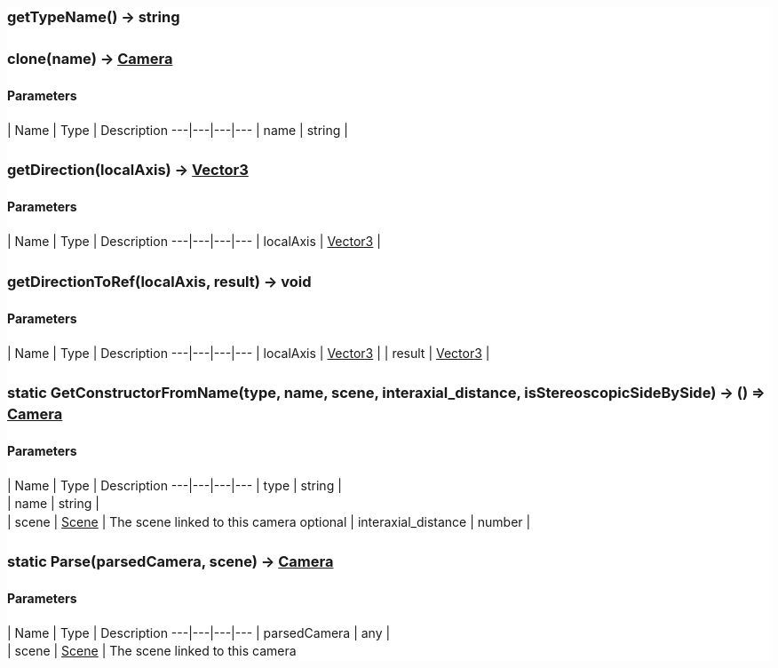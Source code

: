 
### getTypeName() &rarr; string


### clone(name) &rarr; [Camera](/classes/2.5/Camera)



#### Parameters
 | Name | Type | Description
---|---|---|---
 | name | string |     

### getDirection(localAxis) &rarr; [Vector3](/classes/2.5/Vector3)



#### Parameters
 | Name | Type | Description
---|---|---|---
 | localAxis | [Vector3](/classes/2.5/Vector3) | 

### getDirectionToRef(localAxis, result) &rarr; void



#### Parameters
 | Name | Type | Description
---|---|---|---
 | localAxis | [Vector3](/classes/2.5/Vector3) | 
 | result | [Vector3](/classes/2.5/Vector3) | 
### static GetConstructorFromName(type, name, scene, interaxial_distance, isStereoscopicSideBySide) &rarr; () =&gt; [Camera](/classes/2.5/Camera)



#### Parameters
 | Name | Type | Description
---|---|---|---
 | type | string |  
 | name | string |     
 | scene | [Scene](/classes/2.5/Scene) |     The scene linked to this camera
optional | interaxial_distance | number |  
### static Parse(parsedCamera, scene) &rarr; [Camera](/classes/2.5/Camera)



#### Parameters
 | Name | Type | Description
---|---|---|---
 | parsedCamera | any |   
 | scene | [Scene](/classes/2.5/Scene) |     The scene linked to this camera

